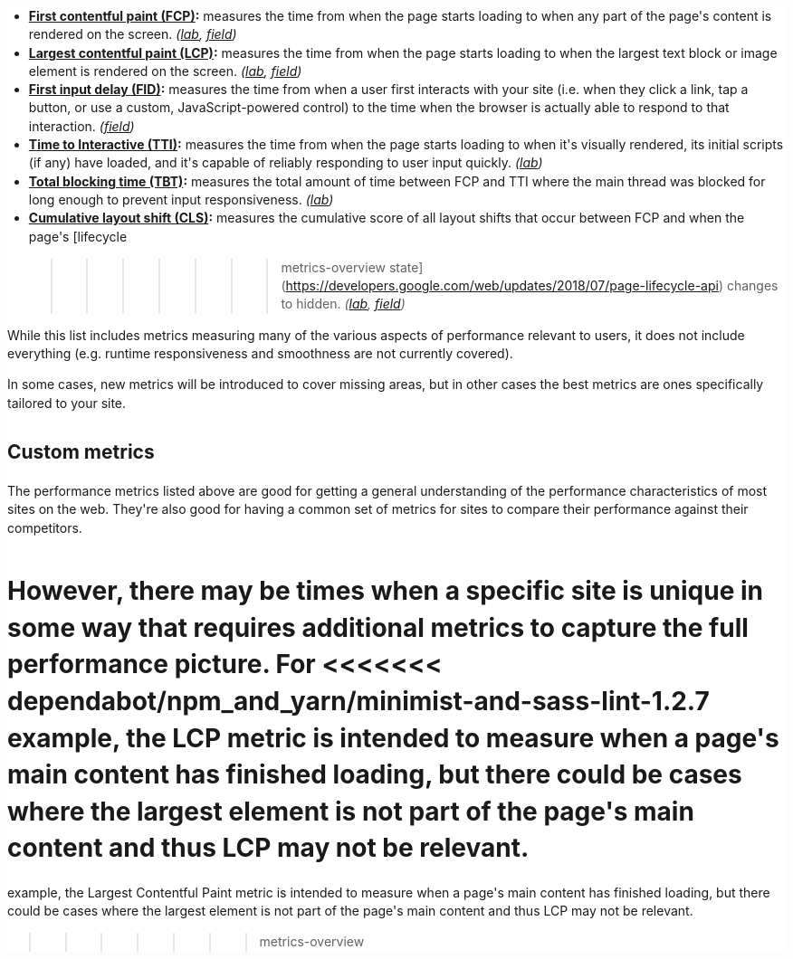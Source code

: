- **[First contentful paint
  (FCP)](/first-contentful-paint/):**
  measures the time from when the page starts loading to when any part of the
  page's content is rendered on the screen. _([lab](#in-the-lab), [field](#in-the-field))_
- **[Largest contentful paint
  (LCP)](/largest-contentful-paint/):** measures the time from
  when the page starts loading to when the largest text block or image element
  is rendered on the screen. _([lab](#in-the-lab), [field](#in-the-field))_
- **[First input delay
  (FID)](https://developers.google.com/web/updates/2018/05/first-input-delay):**
  measures the time from when a user first interacts with your site (i.e. when
  they click a link, tap a button, or use a custom, JavaScript-powered control)
  to the time when the browser is actually able to respond to that interaction.
  _([field](#in-the-field))_
- **[Time to Interactive
  (TTI)](/interactive/):**
  measures the time from when the page starts loading to when it's visually
  rendered, its initial scripts (if any) have loaded, and it's capable of
  reliably responding to user input quickly. _([lab](#in-the-lab))_
- **[Total blocking time
  (TBT)](/lighthouse-total-blocking-time/):**
  measures the total amount of time between FCP and TTI where the main thread
  was blocked for long enough to prevent input responsiveness. _([lab](#in-the-lab))_
- **[Cumulative layout shift
  (CLS)](/layout-instability-api/):**
  measures the cumulative score of all layout shifts that occur between FCP and
  when the page's [lifecycle
  >>>>>>> metrics-overview
  state](https://developers.google.com/web/updates/2018/07/page-lifecycle-api)
  changes to hidden. _([lab](#in-the-lab), [field](#in-the-field))_

While this list includes metrics measuring many of the various aspects of
performance relevant to users, it does not include everything (e.g. runtime
responsiveness and smoothness are not currently covered).

In some cases, new metrics will be introduced to cover missing areas, but in
other cases the best metrics are ones specifically tailored to your site.

## Custom metrics

The performance metrics listed above are good for getting a general
understanding of the performance characteristics of most sites on the web.
They're also good for having a common set of metrics for sites to compare their
performance against their competitors.

However, there may be times when a specific site is unique in some way that
requires additional metrics to capture the full performance picture. For
  <<<<<<< dependabot/npm_and_yarn/minimist-and-sass-lint-1.2.7
example, the LCP metric is intended to measure when a page's main content has
finished loading, but there could be cases where the largest element is not part
of the page's main content and thus LCP may not be relevant.
  =======
example, the Largest Contentful Paint metric is intended to measure when a
page's main content has finished loading, but there could be cases where the
largest element is not part of the page's main content and thus LCP may not be
relevant.
  >>>>>>> metrics-overview

